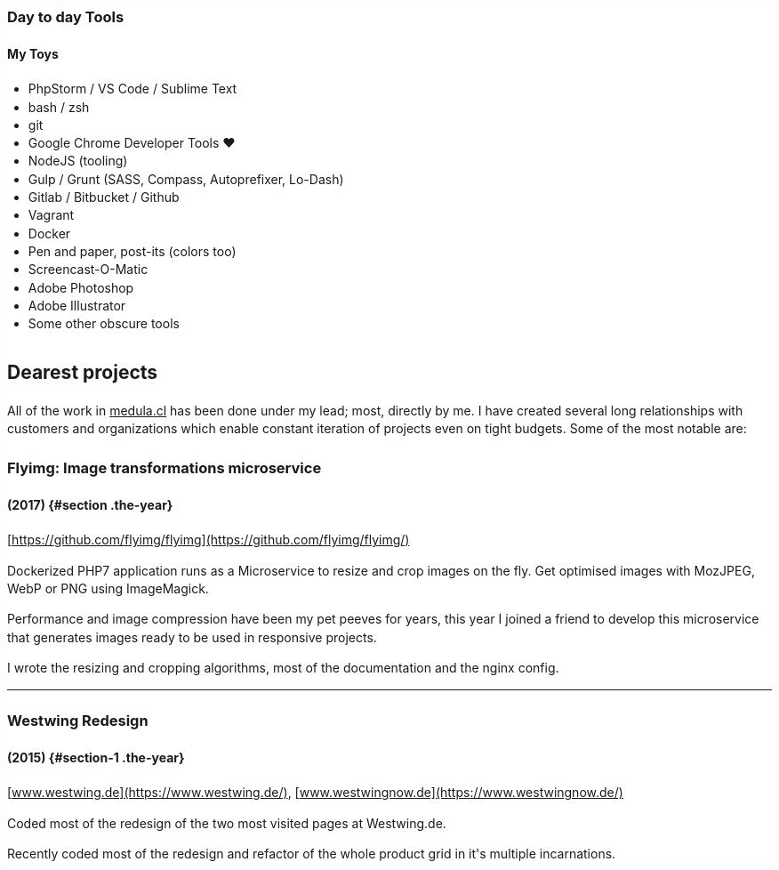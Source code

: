 ### Day to day Tools

#### My Toys

-   PhpStorm / VS Code / Sublime Text
-   bash / zsh
-   git
-   Google Chrome Developer Tools ♥
-   NodeJS (tooling)
-   Gulp / Grunt (<span class="caps">SASS</span>, Compass, Autoprefixer, Lo-Dash)
-   Gitlab / Bitbucket / Github
-   Vagrant
-   Docker
-   Pen and paper, post-its (colors too)
-   Screencast-O-Matic
-   Adobe Photoshop
-   Adobe Illustrator
-   Some other obscure tools

## Dearest projects

All of the work in [medula.cl](http://medula.cl) has been done under my lead; most, directly by me. I
have created several long relationships with customers and organizations which enable constant iteration of
projects even on tight budgets. Some of the most notable are:

### Flyimg: Image transformations microservice

#### (2017) {#section .the-year}

[https://github.com/flyimg/flyimg](https://github.com/flyimg/flyimg/)

Dockerized PHP7 application runs as a Microservice to resize and crop images on the fly. Get optimised images
with MozJPEG, WebP or PNG using ImageMagick.

Performance and image compression have been my pet peeves for years, this year I joined a friend to develop this
microservice that generates images ready to be used in responsive projects.

I wrote the resizing and cropping algorithms, most of the documentation and the nginx config.

---

### Westwing Redesign

#### (2015) {#section-1 .the-year}

[www.westwing.de](https://www.westwing.de/), [www.westwingnow.de](https://www.westwingnow.de/)

Coded most of the redesign of the two most visited pages at Westwing.de.

Recently coded most of the redesign and refactor of the whole product grid in it's multiple incarnations.
